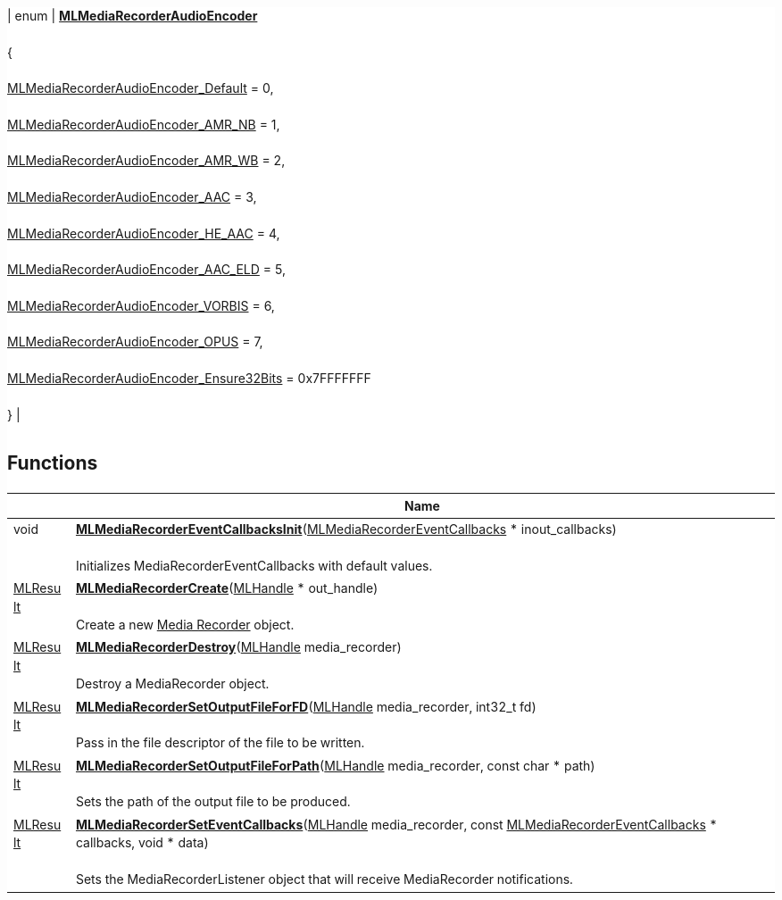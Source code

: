 | enum | **[MLMediaRecorderAudioEncoder](/versioned_docs/version-03-Jan-2023/api-ref/api/Modules/group___media_recorder/group___media_recorder.md#enums-mlmediarecorderaudioencoder)** <br></br> { <br></br>[MLMediaRecorderAudioEncoder_Default](/versioned_docs/version-03-Jan-2023/api-ref/api/Modules/group___media_recorder/group___media_recorder.md#enums-mlmediarecorderaudioencoder-default) = 0,<br></br> [MLMediaRecorderAudioEncoder_AMR_NB](/versioned_docs/version-03-Jan-2023/api-ref/api/Modules/group___media_recorder/group___media_recorder.md#enums-mlmediarecorderaudioencoder-amr-nb) = 1,<br></br> [MLMediaRecorderAudioEncoder_AMR_WB](/versioned_docs/version-03-Jan-2023/api-ref/api/Modules/group___media_recorder/group___media_recorder.md#enums-mlmediarecorderaudioencoder-amr-wb) = 2,<br></br> [MLMediaRecorderAudioEncoder_AAC](/versioned_docs/version-03-Jan-2023/api-ref/api/Modules/group___media_recorder/group___media_recorder.md#enums-mlmediarecorderaudioencoder-aac) = 3,<br></br> [MLMediaRecorderAudioEncoder_HE_AAC](/versioned_docs/version-03-Jan-2023/api-ref/api/Modules/group___media_recorder/group___media_recorder.md#enums-mlmediarecorderaudioencoder-he-aac) = 4,<br></br> [MLMediaRecorderAudioEncoder_AAC_ELD](/versioned_docs/version-03-Jan-2023/api-ref/api/Modules/group___media_recorder/group___media_recorder.md#enums-mlmediarecorderaudioencoder-aac-eld) = 5,<br></br> [MLMediaRecorderAudioEncoder_VORBIS](/versioned_docs/version-03-Jan-2023/api-ref/api/Modules/group___media_recorder/group___media_recorder.md#enums-mlmediarecorderaudioencoder-vorbis) = 6,<br></br> [MLMediaRecorderAudioEncoder_OPUS](/versioned_docs/version-03-Jan-2023/api-ref/api/Modules/group___media_recorder/group___media_recorder.md#enums-mlmediarecorderaudioencoder-opus) = 7,<br></br> [MLMediaRecorderAudioEncoder_Ensure32Bits](/versioned_docs/version-03-Jan-2023/api-ref/api/Modules/group___media_recorder/group___media_recorder.md#enums-mlmediarecorderaudioencoder-ensure32bits) = 0x7FFFFFFF<br></br>} |

## Functions

|                | Name           |
| -------------- | -------------- |
| void | **[MLMediaRecorderEventCallbacksInit](/versioned_docs/version-03-Jan-2023/api-ref/api/Modules/group___media_recorder/group___media_recorder.md#void-mlmediarecordereventcallbacksinit)**([MLMediaRecorderEventCallbacks](/versioned_docs/version-03-Jan-2023/api-ref/api/Modules/group___media_recorder/struct_m_l_media_recorder_event_callbacks.md) * inout_callbacks)<br></br>Initializes MediaRecorderEventCallbacks with default values.  |
| [MLResult](/versioned_docs/version-03-Jan-2023/api-ref/api/Modules/group___platform/group___platform.md#int32-t-mlresult) | **[MLMediaRecorderCreate](/versioned_docs/version-03-Jan-2023/api-ref/api/Modules/group___media_recorder/group___media_recorder.md#mlresult-mlmediarecordercreate)**([MLHandle](/versioned_docs/version-03-Jan-2023/api-ref/api/Modules/group___platform/group___platform.md#uint64-t-mlhandle) * out_handle)<br></br>Create a new [Media Recorder](/versioned_docs/version-03-Jan-2023/api-ref/api/Modules/group___media_recorder/group___media_recorder.md) object.  |
| [MLResult](/versioned_docs/version-03-Jan-2023/api-ref/api/Modules/group___platform/group___platform.md#int32-t-mlresult) | **[MLMediaRecorderDestroy](/versioned_docs/version-03-Jan-2023/api-ref/api/Modules/group___media_recorder/group___media_recorder.md#mlresult-mlmediarecorderdestroy)**([MLHandle](/versioned_docs/version-03-Jan-2023/api-ref/api/Modules/group___platform/group___platform.md#uint64-t-mlhandle) media_recorder)<br></br>Destroy a MediaRecorder object.  |
| [MLResult](/versioned_docs/version-03-Jan-2023/api-ref/api/Modules/group___platform/group___platform.md#int32-t-mlresult) | **[MLMediaRecorderSetOutputFileForFD](/versioned_docs/version-03-Jan-2023/api-ref/api/Modules/group___media_recorder/group___media_recorder.md#mlresult-mlmediarecordersetoutputfileforfd)**([MLHandle](/versioned_docs/version-03-Jan-2023/api-ref/api/Modules/group___platform/group___platform.md#uint64-t-mlhandle) media_recorder, int32_t fd)<br></br>Pass in the file descriptor of the file to be written.  |
| [MLResult](/versioned_docs/version-03-Jan-2023/api-ref/api/Modules/group___platform/group___platform.md#int32-t-mlresult) | **[MLMediaRecorderSetOutputFileForPath](/versioned_docs/version-03-Jan-2023/api-ref/api/Modules/group___media_recorder/group___media_recorder.md#mlresult-mlmediarecordersetoutputfileforpath)**([MLHandle](/versioned_docs/version-03-Jan-2023/api-ref/api/Modules/group___platform/group___platform.md#uint64-t-mlhandle) media_recorder, const char * path)<br></br>Sets the path of the output file to be produced.  |
| [MLResult](/versioned_docs/version-03-Jan-2023/api-ref/api/Modules/group___platform/group___platform.md#int32-t-mlresult) | **[MLMediaRecorderSetEventCallbacks](/versioned_docs/version-03-Jan-2023/api-ref/api/Modules/group___media_recorder/group___media_recorder.md#mlresult-mlmediarecorderseteventcallbacks)**([MLHandle](/versioned_docs/version-03-Jan-2023/api-ref/api/Modules/group___platform/group___platform.md#uint64-t-mlhandle) media_recorder, const [MLMediaRecorderEventCallbacks](/versioned_docs/version-03-Jan-2023/api-ref/api/Modules/group___media_recorder/struct_m_l_media_recorder_event_callbacks.md) * callbacks, void * data)<br></br>Sets the MediaRecorderListener object that will receive MediaRecorder notifications.  |